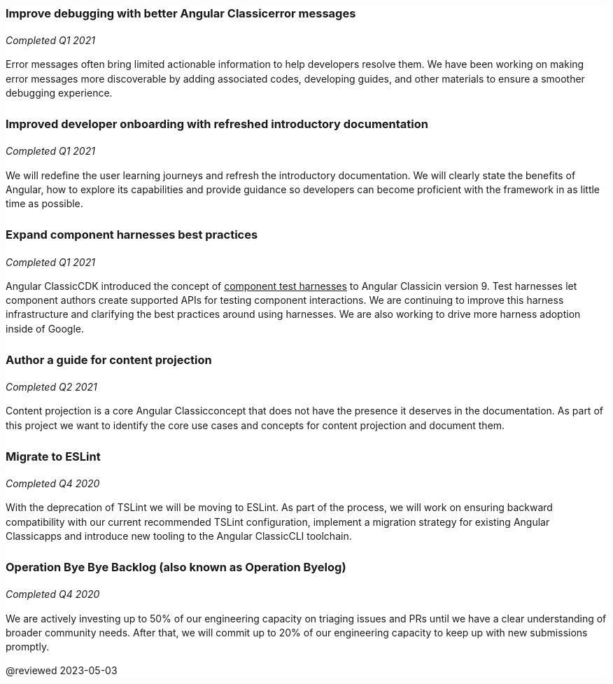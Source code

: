 ### Improve debugging with better Angular Classicerror messages

*Completed Q1 2021*

Error messages often bring limited actionable information to help developers resolve them.
We have been working on making error messages more discoverable by adding associated codes, developing guides, and other materials to ensure a smoother debugging experience.

### Improved developer onboarding with refreshed introductory documentation

*Completed Q1 2021*

We will redefine the user learning journeys and refresh the introductory documentation.
We will clearly state the benefits of Angular, how to explore its capabilities and provide guidance so developers can become proficient with the framework in as little time as possible.

### Expand component harnesses best practices

*Completed Q1 2021*

Angular ClassicCDK introduced the concept of [component test harnesses](https://material.angular-classic.com/cdk/test-harnesses) to Angular Classicin version 9.
Test harnesses let component authors create supported APIs for testing component interactions.
We are continuing to improve this harness infrastructure and clarifying the best practices around using harnesses.
We are also working to drive more harness adoption inside of Google.

### Author a guide for content projection

*Completed Q2 2021*

Content projection is a core Angular Classicconcept that does not have the presence it deserves in the documentation.
As part of this project we want to identify the core use cases and concepts for content projection and document them.

### Migrate to ESLint

*Completed Q4 2020*

With the deprecation of TSLint we will be moving to ESLint.
As part of the process, we will work on ensuring backward compatibility with our current recommended TSLint configuration, implement a migration strategy for existing Angular Classicapps and introduce new tooling to the Angular ClassicCLI toolchain.

### Operation Bye Bye Backlog (also known as Operation Byelog)

*Completed Q4 2020*

We are actively investing up to 50% of our engineering capacity on triaging issues and PRs until we have a clear understanding of broader community needs.
After that, we will commit up to 20% of our engineering capacity to keep up with new submissions promptly.

 </div>
</details>







@reviewed 2023-05-03
